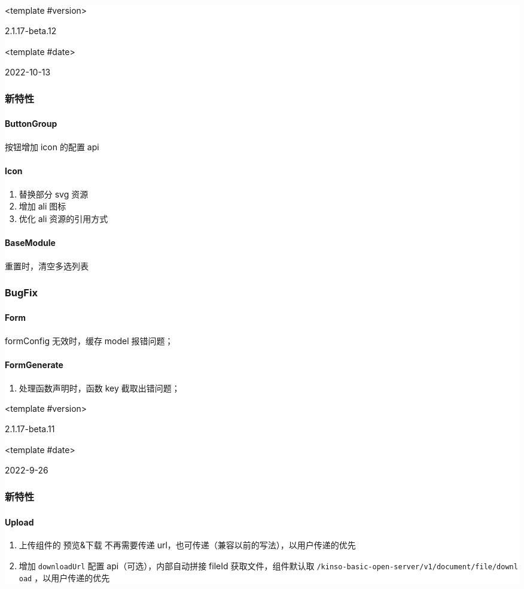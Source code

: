 <template #version>

2.1.17-beta.12

</template>

<template #date>

2022-10-13

</template>

<h3>新特性</h3>

<h4>ButtonGroup</h4>

按钮增加 icon 的配置 api

<h4>Icon</h4>

1. 替换部分 svg 资源
2. 增加 ali 图标
3. 优化 ali 资源的引用方式

<h4>BaseModule</h4>

重置时，清空多选列表

<h3>BugFix</h3>

<h4>Form</h4>

formConfig 无效时，缓存 model 报错问题；

<h4>FormGenerate</h4>

1. 处理函数声明时，函数 key 截取出错问题；

</update-log-block>



<update-log-block>

<template #version>

2.1.17-beta.11

</template>

<template #date>

2022-9-26

</template>

<h3>新特性</h3>

<h4>Upload</h4>

1. 上传组件的 预览&下载 不再需要传递 url，也可传递（兼容以前的写法），以用户传递的优先

2. 增加 `downloadUrl` 配置 api（可选），内部自动拼接 fileId 获取文件，组件默认取 `/kinso-basic-open-server/v1/document/file/download` ，以用户传递的优先

